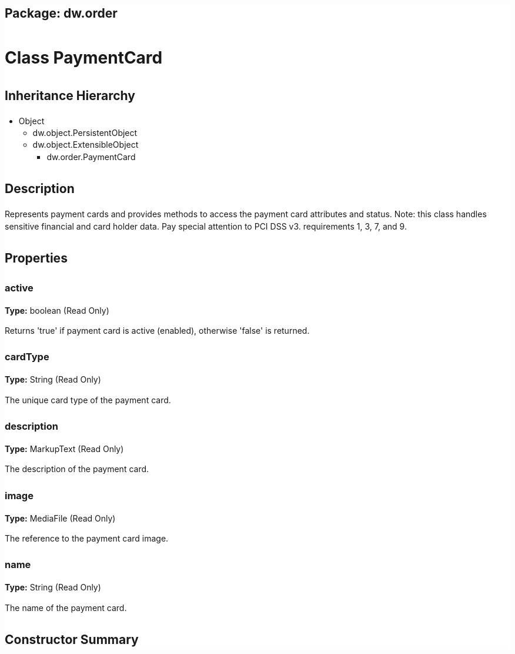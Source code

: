 ## Package: dw.order

# Class PaymentCard

## Inheritance Hierarchy

- Object
  - dw.object.PersistentObject
  - dw.object.ExtensibleObject
    - dw.order.PaymentCard

## Description

Represents payment cards and provides methods to access the payment card attributes and status. Note: this class handles sensitive financial and card holder data. Pay special attention to PCI DSS v3. requirements 1, 3, 7, and 9.

## Properties

### active

**Type:** boolean (Read Only)

Returns 'true' if payment card is active (enabled), otherwise 'false' is returned.

### cardType

**Type:** String (Read Only)

The unique card type of the payment card.

### description

**Type:** MarkupText (Read Only)

The description of the payment card.

### image

**Type:** MediaFile (Read Only)

The reference to the payment card image.

### name

**Type:** String (Read Only)

The name of the payment card.

## Constructor Summary

